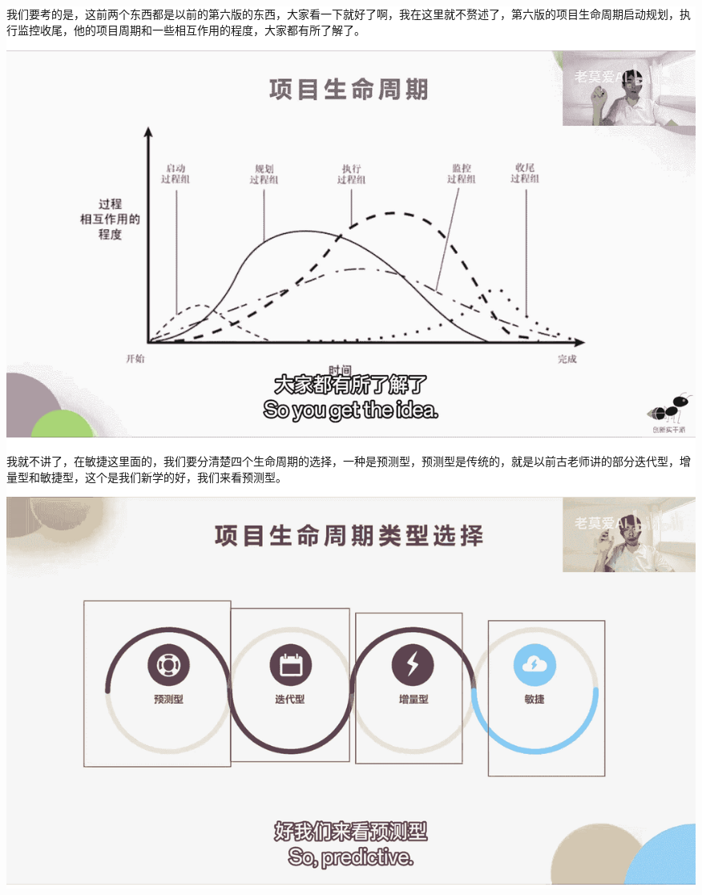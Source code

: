 我们要考的是，这前两个东西都是以前的第六版的东西，大家看一下就好了啊，我在这里就不赘述了，第六版的项目生命周期启动规划，执行监控收尾，他的项目周期和一些相互作用的程度，大家都有所了解了。



![](img/41ef0108eab3485ff402ff39d8537eba_15.png)

我就不讲了，在敏捷这里面的，我们要分清楚四个生命周期的选择，一种是预测型，预测型是传统的，就是以前古老师讲的部分迭代型，增量型和敏捷型，这个是我们新学的好，我们来看预测型。



![](img/41ef0108eab3485ff402ff39d8537eba_17.png)

